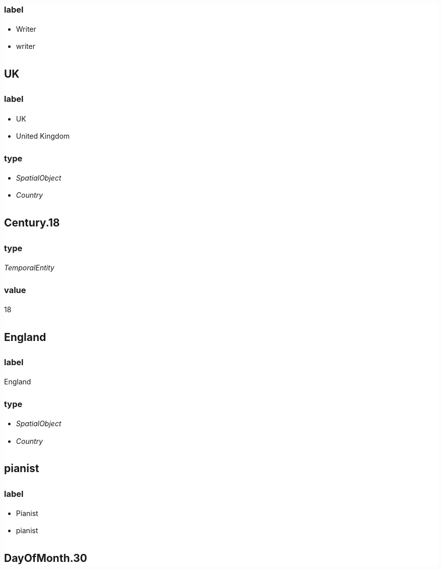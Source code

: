 ### label

 - Writer

 - writer

## UK

### label

 - UK

 - United Kingdom

### type

 - *SpatialObject*

 - *Country*

## Century.18

### type


*TemporalEntity*

### value


18

## England

### label


England

### type

 - *SpatialObject*

 - *Country*

## pianist

### label

 - Pianist

 - pianist

## DayOfMonth.30
